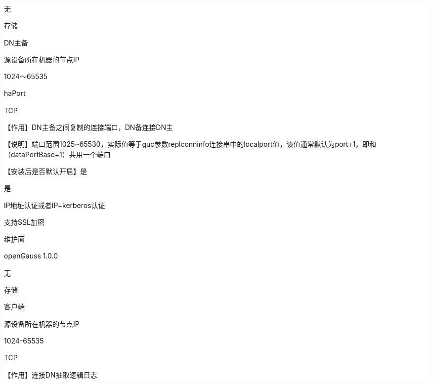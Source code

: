 </td>
<td class="cellrowborder" valign="top" headers="mcps1.2.13.1.10 "><p id="p91642512195"><a name="p91642512195"></a><a name="p91642512195"></a>无</p>
<td class="cellrowborder" valign="top" headers="mcps1.2.13.1.10 "><p id="p91642512195"><a name="p91642512195"></a><a name="p91642512195"></a>存储</p>
</td>
</tr>
<tr id="row1239175671716"><td class="cellrowborder" valign="top" headers="mcps1.2.13.1.1 "><p id="p172404562179"><a name="p172404562179"></a><a name="p172404562179"></a>DN主备</p>
</td>
<td class="cellrowborder" valign="top" headers="mcps1.2.13.1.2 "><p id="p1824065661714"><a name="p1824065661714"></a><a name="p1824065661714"></a>源设备所在机器的节点IP</p>
</td>
<td class="cellrowborder" valign="top" headers="mcps1.2.13.1.3 "><p id="p5240125619173"><a name="p5240125619173"></a><a name="p5240125619173"></a>1024～65535</p>
</td>
<td class="cellrowborder" rowspan="2" valign="top" headers="mcps1.2.13.1.4 "><p id="p17241556141720"><a name="p17241556141720"></a><a name="p17241556141720"></a>haPort</p>
<p id="p1224815619176"><a name="p1224815619176"></a><a name="p1224815619176"></a></p>
</td>
<td class="cellrowborder" valign="top" headers="mcps1.2.13.1.5 "><p id="p1624117565173"><a name="p1624117565173"></a><a name="p1624117565173"></a>TCP</p>
</td>
<td class="cellrowborder" valign="top" headers="mcps1.2.13.1.6 "><p id="p1055961466"><a name="p1055961466"></a><a name="p1055961466"></a>【作用】DN主备之间复制的连接端口，DN备连接DN主</p>
<p id="p18550684614"><a name="p18550684614"></a><a name="p18550684614"></a>【说明】端口范围1025~65530，实际值等于guc参数replconninfo连接串中的localport值，该值通常默认为port+1，即和（dataPortBase+1）共用一个端口</p>
<p id="p105510634612"><a name="p105510634612"></a><a name="p105510634612"></a>【安装后是否默认开启】是</p>
</td>
<td class="cellrowborder" valign="top" headers="mcps1.2.13.1.7 "><p id="p1124214566176"><a name="p1124214566176"></a><a name="p1124214566176"></a>是</p>
</td>
<td class="cellrowborder" valign="top" headers="mcps1.2.13.1.8 "><p id="p17242155651711"><a name="p17242155651711"></a><a name="p17242155651711"></a>IP地址认证或者IP+kerberos认证</p>
</td>
<td class="cellrowborder" valign="top" headers="mcps1.2.13.1.9 "><p id="p1469474451914"><a name="p1469474451914"></a><a name="p1469474451914"></a>支持SSL加密</p>
</td>
<td class="cellrowborder" valign="top" headers="mcps1.2.13.1.10 "><p id="p15164205101913"><a name="p15164205101913"></a><a name="p15164205101913"></a>维护面</p>
</td>
<td class="cellrowborder" valign="top" headers="mcps1.2.13.1.10 "><p id="p91642512195"><a name="p91642512195"></a><a name="p91642512195"></a>openGauss 1.0.0</p>
</td>
<td class="cellrowborder" valign="top" headers="mcps1.2.13.1.10 "><p id="p91642512195"><a name="p91642512195"></a><a name="p91642512195"></a>无</p>
<td class="cellrowborder" valign="top" headers="mcps1.2.13.1.10 "><p id="p91642512195"><a name="p91642512195"></a><a name="p91642512195"></a>存储</p>
</tr>
<tr id="row1124285616171"><td class="cellrowborder" valign="top" headers="mcps1.2.13.1.1 "><p id="p152427566173"><a name="p152427566173"></a><a name="p152427566173"></a>客户端</p>
</td>
<td class="cellrowborder" valign="top" headers="mcps1.2.13.1.2 "><p id="p724285651710"><a name="p724285651710"></a><a name="p724285651710"></a>源设备所在机器的节点IP</p>
</td>
<td class="cellrowborder" valign="top" headers="mcps1.2.13.1.3 "><p id="p924210568174"><a name="p924210568174"></a><a name="p924210568174"></a>1024-65535</p>
</td>
<td class="cellrowborder" valign="top" headers="mcps1.2.13.1.4 "><p id="p122481656111717"><a name="p122481656111717"></a><a name="p122481656111717"></a>TCP</p>
</td>
<td class="cellrowborder" valign="top" headers="mcps1.2.13.1.5 "><p id="p222281344613"><a name="p222281344613"></a><a name="p222281344613"></a>【作用】连接DN抽取逻辑日志</p>